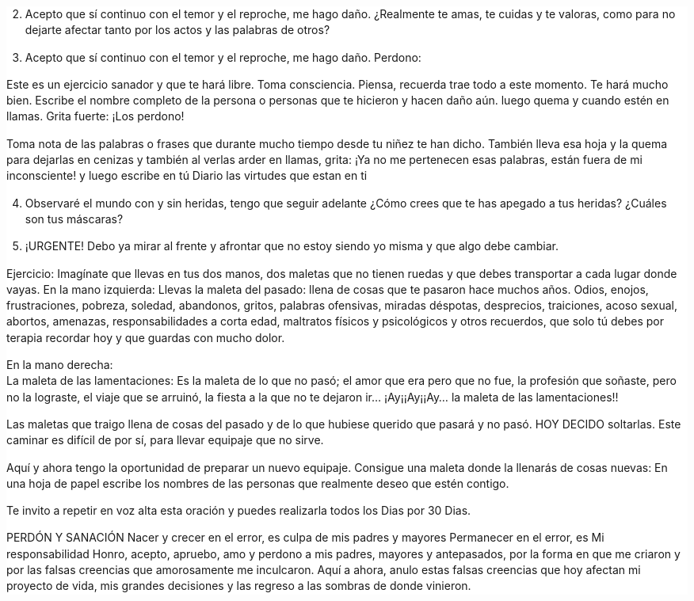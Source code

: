2. Acepto que sí continuo con el temor y el reproche, me hago daño. 
¿Realmente te amas, te cuidas y te valoras, como para no dejarte afectar tanto por los actos y las palabras de otros?

3. Acepto que sí continuo con el temor y el reproche, me hago daño. 
Perdono: 

Este es un ejercicio sanador y que te hará libre. Toma consciencia. Piensa, recuerda trae todo a este momento. Te hará mucho bien.
Escribe el nombre completo de la persona o personas que te hicieron y hacen daño aún. luego quema y cuando estén en llamas. Grita fuerte: ¡Los perdono!

Toma nota de las palabras o frases que durante mucho tiempo desde tu niñez te han dicho. También lleva esa hoja y la quema para dejarlas en cenizas y también al verlas arder en llamas, grita: ¡Ya no me pertenecen esas palabras, están fuera de mi inconsciente! y luego escribe en tú Diario las virtudes que estan en ti

4. Observaré el mundo con y sin heridas, tengo que seguir adelante
 ¿Cómo crees que te has apegado a tus heridas?
¿Cuáles son tus máscaras?

5. ¡URGENTE! Debo ya mirar al frente y afrontar que no estoy siendo yo misma y que algo debe cambiar. 

Ejercicio:
Imagínate que llevas en tus dos manos, dos maletas que no tienen ruedas y que debes transportar a cada lugar donde vayas. 
En la mano izquierda:
Llevas la maleta del pasado: llena de cosas que te pasaron hace muchos años. Odios, enojos, frustraciones, pobreza, soledad, abandonos, gritos, palabras ofensivas, miradas déspotas, desprecios, traiciones, acoso sexual, abortos, amenazas, responsabilidades a corta edad, maltratos físicos y psicológicos y otros recuerdos, que solo tú debes por terapia recordar hoy y que guardas con mucho dolor.  

 En la mano derecha:  
 La maleta de las lamentaciones:
 Es la maleta de lo que no pasó; el amor que era pero que no fue, la profesión que soñaste, pero no la lograste, el viaje que se arruinó, la fiesta a la que no te dejaron ir… ¡Ay¡¡Ay¡¡Ay… la maleta de las lamentaciones!!

Las maletas que traigo llena de cosas del pasado y de lo que hubiese querido que pasará y no pasó. HOY DECIDO soltarlas. Este caminar es difícil de por sí, para llevar equipaje que no sirve.

Aquí y ahora tengo la oportunidad de preparar un nuevo equipaje.
Consigue una maleta donde la llenarás de cosas nuevas:
En una hoja de papel escribe los nombres de las personas que realmente deseo que estén contigo.  

Te invito a repetir en voz alta esta oración y puedes realizarla todos los Dias por 30 Dias.  

PERDÓN Y SANACIÓN
Nacer y crecer en el error, es culpa de mis padres y mayores
Permanecer en el error, es Mi responsabilidad
Honro, acepto, apruebo, amo y perdono a mis padres, mayores y antepasados, por la forma en que me criaron y por las falsas creencias que amorosamente me inculcaron.
Aquí a ahora, anulo estas falsas creencias que hoy afectan mi proyecto de vida, mis grandes decisiones y las regreso a las sombras de donde vinieron.
